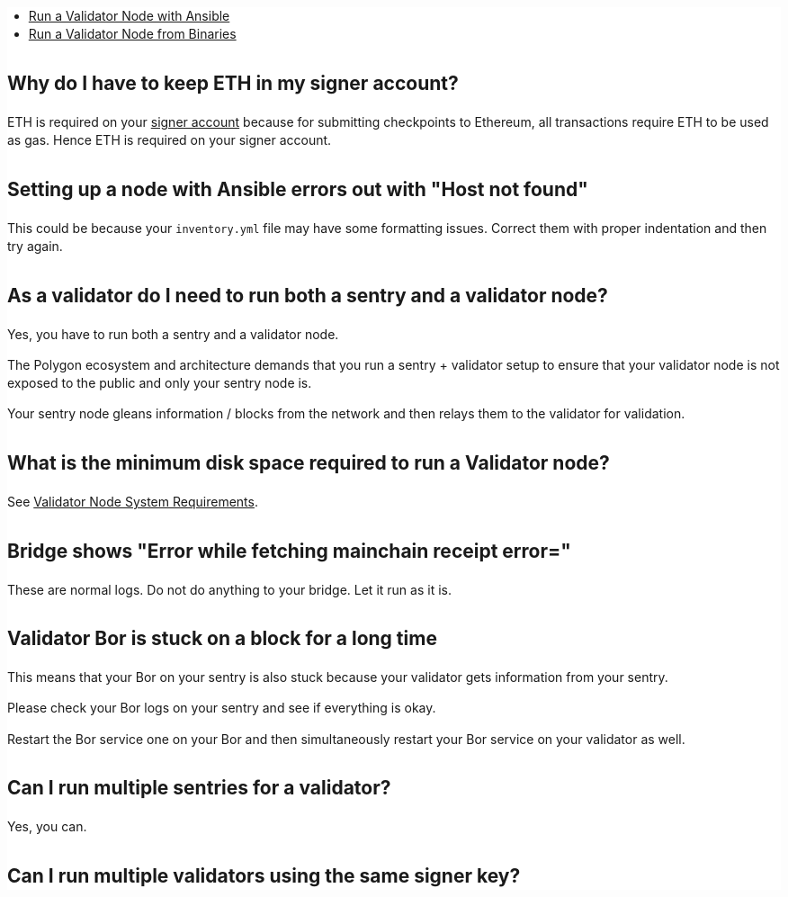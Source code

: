 * [Run a Validator Node with Ansible](/pos/operate/validator/run-validator-ansible.md)
* [Run a Validator Node from Binaries](/docs/pos/operate/validator/run-validator-binaries.md)

## Why do I have to keep ETH in my signer account?

ETH is required on your [signer account](/maintain/glossary.md#signer-address) because for submitting checkpoints to Ethereum, all transactions require ETH to be used as gas. Hence ETH is required on your signer account.

## Setting up a node with Ansible errors out with "Host not found"

This could be because your `inventory.yml` file may have some formatting issues. Correct them with proper indentation and then try again.

## As a validator do I need to run both a sentry and a validator node?

Yes, you have to run both a sentry and a validator node.

The Polygon ecosystem and architecture demands that you run a sentry + validator setup to ensure that your validator node is not exposed to the public and only your sentry node is.

Your sentry node gleans information / blocks from the network and then relays them to the validator for validation.

## What is the minimum disk space required to run a Validator node?

See [Validator Node System Requirements](/pos/operate/validator/validator-node-system-requirements.md).

## Bridge shows "Error while fetching mainchain receipt error="

These are normal logs. Do not do anything to your bridge. Let it run as it is.

## Validator Bor is stuck on a block for a long time

This means that your Bor on your sentry is also stuck because your validator gets information from your sentry.

Please check your Bor logs on your sentry and see if everything is okay.

Restart the Bor service one on your Bor and then simultaneously restart your Bor service on your validator as well.

## Can I run multiple sentries for a validator?

Yes, you can.

## Can I run multiple validators using the same signer key?
